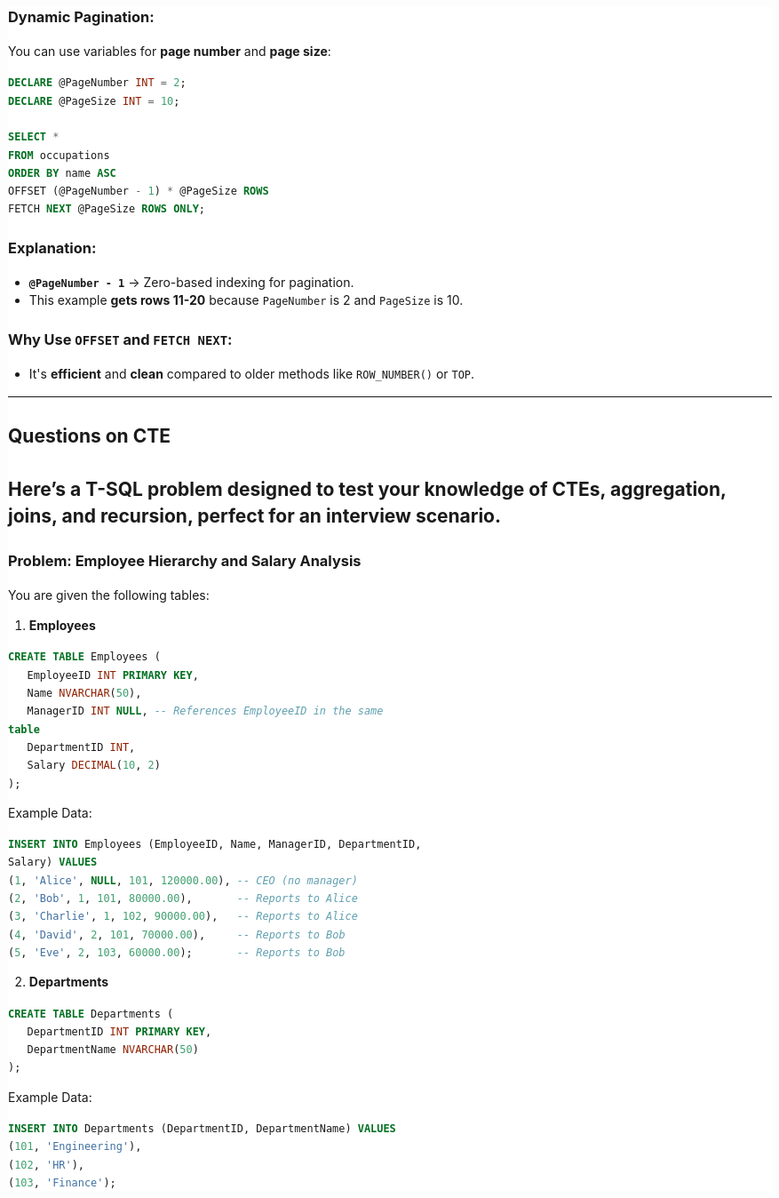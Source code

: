 ### **Dynamic Pagination:**
You can use variables for **page number** and **page size**:
```sql
DECLARE @PageNumber INT = 2;
DECLARE @PageSize INT = 10;

SELECT * 
FROM occupations
ORDER BY name ASC
OFFSET (@PageNumber - 1) * @PageSize ROWS 
FETCH NEXT @PageSize ROWS ONLY;
```

### **Explanation:**
- **`@PageNumber - 1`** → Zero-based indexing for pagination.
- This example **gets rows 11-20** because `PageNumber` is 2 and `PageSize` is 10.

### **Why Use `OFFSET` and `FETCH NEXT`:**
- It's **efficient** and **clean** compared to older methods like `ROW_NUMBER()` or `TOP`.

---
## Questions on CTE

Here’s a **T-SQL problem** designed to test your knowledge of
**CTEs**, **aggregation**, **joins**, and **recursion**, perfect for
an interview scenario.
---
### Problem: Employee Hierarchy and Salary Analysis
You are given the following tables:
1. **Employees**
  ```sql
  CREATE TABLE Employees (
     EmployeeID INT PRIMARY KEY,
     Name NVARCHAR(50),
     ManagerID INT NULL, -- References EmployeeID in the same
table
     DepartmentID INT,
     Salary DECIMAL(10, 2)
  );
  ```
  Example Data:
  ```sql
  INSERT INTO Employees (EmployeeID, Name, ManagerID, DepartmentID,
Salary) VALUES
  (1, 'Alice', NULL, 101, 120000.00), -- CEO (no manager)
  (2, 'Bob', 1, 101, 80000.00),       -- Reports to Alice
  (3, 'Charlie', 1, 102, 90000.00),   -- Reports to Alice
  (4, 'David', 2, 101, 70000.00),     -- Reports to Bob
  (5, 'Eve', 2, 103, 60000.00);       -- Reports to Bob
  ```
2. **Departments**
  ```sql
  CREATE TABLE Departments (
     DepartmentID INT PRIMARY KEY,
     DepartmentName NVARCHAR(50)
  );
  ```
  Example Data:
  ```sql
  INSERT INTO Departments (DepartmentID, DepartmentName) VALUES
  (101, 'Engineering'),
  (102, 'HR'),
  (103, 'Finance');
  ```
